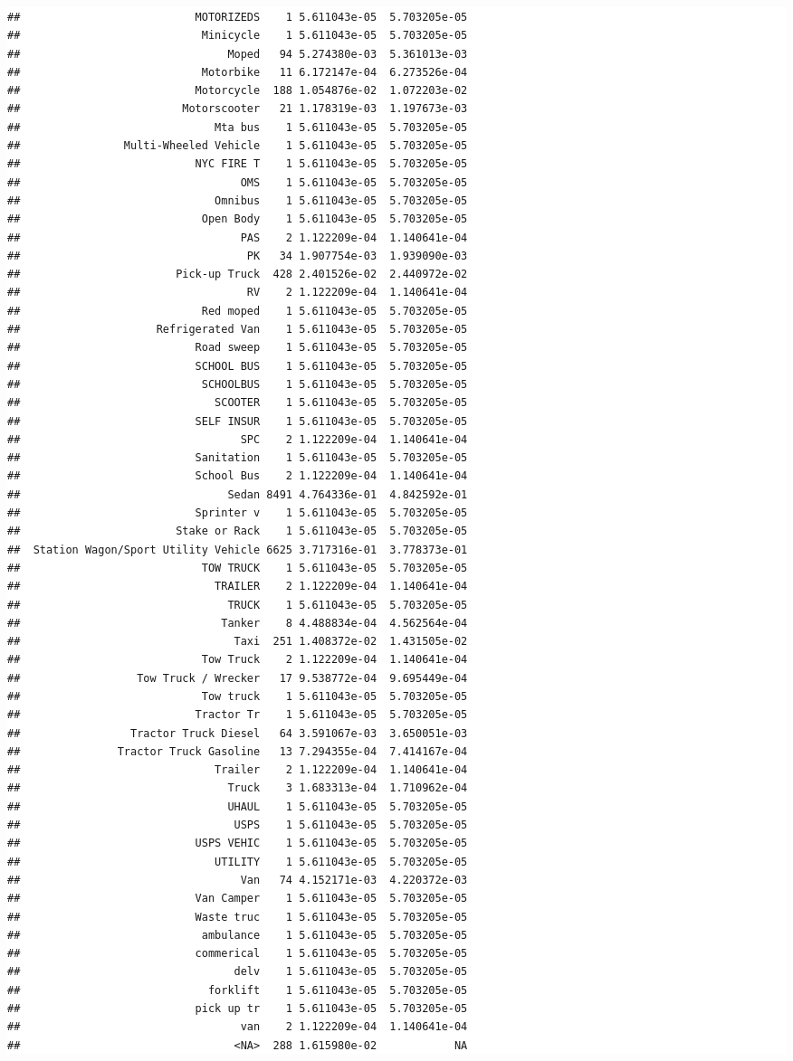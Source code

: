 ```
##                           MOTORIZEDS    1 5.611043e-05  5.703205e-05
##                            Minicycle    1 5.611043e-05  5.703205e-05
##                                Moped   94 5.274380e-03  5.361013e-03
##                            Motorbike   11 6.172147e-04  6.273526e-04
##                           Motorcycle  188 1.054876e-02  1.072203e-02
##                         Motorscooter   21 1.178319e-03  1.197673e-03
##                              Mta bus    1 5.611043e-05  5.703205e-05
##                Multi-Wheeled Vehicle    1 5.611043e-05  5.703205e-05
##                           NYC FIRE T    1 5.611043e-05  5.703205e-05
##                                  OMS    1 5.611043e-05  5.703205e-05
##                              Omnibus    1 5.611043e-05  5.703205e-05
##                            Open Body    1 5.611043e-05  5.703205e-05
##                                  PAS    2 1.122209e-04  1.140641e-04
##                                   PK   34 1.907754e-03  1.939090e-03
##                        Pick-up Truck  428 2.401526e-02  2.440972e-02
##                                   RV    2 1.122209e-04  1.140641e-04
##                            Red moped    1 5.611043e-05  5.703205e-05
##                     Refrigerated Van    1 5.611043e-05  5.703205e-05
##                           Road sweep    1 5.611043e-05  5.703205e-05
##                           SCHOOL BUS    1 5.611043e-05  5.703205e-05
##                            SCHOOLBUS    1 5.611043e-05  5.703205e-05
##                              SCOOTER    1 5.611043e-05  5.703205e-05
##                           SELF INSUR    1 5.611043e-05  5.703205e-05
##                                  SPC    2 1.122209e-04  1.140641e-04
##                           Sanitation    1 5.611043e-05  5.703205e-05
##                           School Bus    2 1.122209e-04  1.140641e-04
##                                Sedan 8491 4.764336e-01  4.842592e-01
##                           Sprinter v    1 5.611043e-05  5.703205e-05
##                        Stake or Rack    1 5.611043e-05  5.703205e-05
##  Station Wagon/Sport Utility Vehicle 6625 3.717316e-01  3.778373e-01
##                            TOW TRUCK    1 5.611043e-05  5.703205e-05
##                              TRAILER    2 1.122209e-04  1.140641e-04
##                                TRUCK    1 5.611043e-05  5.703205e-05
##                               Tanker    8 4.488834e-04  4.562564e-04
##                                 Taxi  251 1.408372e-02  1.431505e-02
##                            Tow Truck    2 1.122209e-04  1.140641e-04
##                  Tow Truck / Wrecker   17 9.538772e-04  9.695449e-04
##                            Tow truck    1 5.611043e-05  5.703205e-05
##                           Tractor Tr    1 5.611043e-05  5.703205e-05
##                 Tractor Truck Diesel   64 3.591067e-03  3.650051e-03
##               Tractor Truck Gasoline   13 7.294355e-04  7.414167e-04
##                              Trailer    2 1.122209e-04  1.140641e-04
##                                Truck    3 1.683313e-04  1.710962e-04
##                                UHAUL    1 5.611043e-05  5.703205e-05
##                                 USPS    1 5.611043e-05  5.703205e-05
##                           USPS VEHIC    1 5.611043e-05  5.703205e-05
##                              UTILITY    1 5.611043e-05  5.703205e-05
##                                  Van   74 4.152171e-03  4.220372e-03
##                           Van Camper    1 5.611043e-05  5.703205e-05
##                           Waste truc    1 5.611043e-05  5.703205e-05
##                            ambulance    1 5.611043e-05  5.703205e-05
##                           commerical    1 5.611043e-05  5.703205e-05
##                                 delv    1 5.611043e-05  5.703205e-05
##                             forklift    1 5.611043e-05  5.703205e-05
##                           pick up tr    1 5.611043e-05  5.703205e-05
##                                  van    2 1.122209e-04  1.140641e-04
##                                 <NA>  288 1.615980e-02            NA
```
